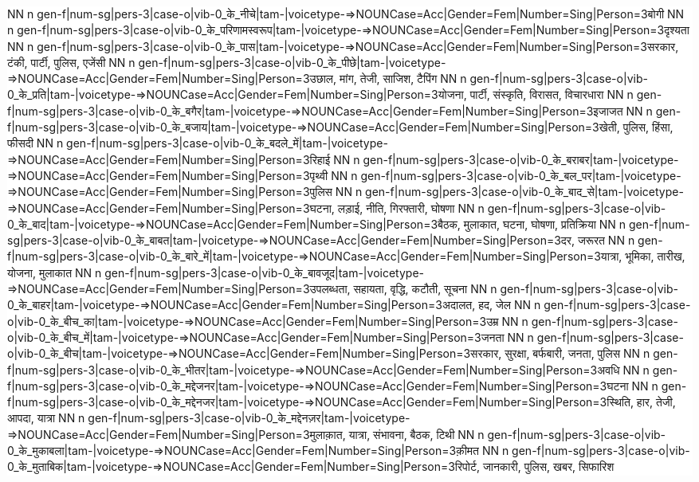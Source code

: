   <tr style="background:lightgray"><td>NN n gen-f|num-sg|pers-3|case-o|vib-0_के_नीचे|tam-|voicetype-</td><td>=&gt;</td><td>NOUN</td><td>Case=Acc|Gender=Fem|Number=Sing|Person=3</td><td>बोगी</td></tr>
  <tr><td>NN n gen-f|num-sg|pers-3|case-o|vib-0_के_परिणामस्वरूप|tam-|voicetype-</td><td>=&gt;</td><td>NOUN</td><td>Case=Acc|Gender=Fem|Number=Sing|Person=3</td><td>दृश्यता</td></tr>
  <tr style="background:lightgray"><td>NN n gen-f|num-sg|pers-3|case-o|vib-0_के_पास|tam-|voicetype-</td><td>=&gt;</td><td>NOUN</td><td>Case=Acc|Gender=Fem|Number=Sing|Person=3</td><td>सरकार, टंकी, पार्टी, पुलिस, एजेंसी</td></tr>
  <tr><td>NN n gen-f|num-sg|pers-3|case-o|vib-0_के_पीछे|tam-|voicetype-</td><td>=&gt;</td><td>NOUN</td><td>Case=Acc|Gender=Fem|Number=Sing|Person=3</td><td>उछाल, मांग, तेजी, साजिश, टैपिंग</td></tr>
  <tr style="background:lightgray"><td>NN n gen-f|num-sg|pers-3|case-o|vib-0_के_प्रति|tam-|voicetype-</td><td>=&gt;</td><td>NOUN</td><td>Case=Acc|Gender=Fem|Number=Sing|Person=3</td><td>योजना, पार्टी, संस्कृति, विरासत, विचारधारा</td></tr>
  <tr><td>NN n gen-f|num-sg|pers-3|case-o|vib-0_के_बगैर|tam-|voicetype-</td><td>=&gt;</td><td>NOUN</td><td>Case=Acc|Gender=Fem|Number=Sing|Person=3</td><td>इजाजत</td></tr>
  <tr style="background:lightgray"><td>NN n gen-f|num-sg|pers-3|case-o|vib-0_के_बजाय|tam-|voicetype-</td><td>=&gt;</td><td>NOUN</td><td>Case=Acc|Gender=Fem|Number=Sing|Person=3</td><td>खेती, पुलिस, हिंसा, फीसदी</td></tr>
  <tr><td>NN n gen-f|num-sg|pers-3|case-o|vib-0_के_बदले_में|tam-|voicetype-</td><td>=&gt;</td><td>NOUN</td><td>Case=Acc|Gender=Fem|Number=Sing|Person=3</td><td>रिहाई</td></tr>
  <tr style="background:lightgray"><td>NN n gen-f|num-sg|pers-3|case-o|vib-0_के_बराबर|tam-|voicetype-</td><td>=&gt;</td><td>NOUN</td><td>Case=Acc|Gender=Fem|Number=Sing|Person=3</td><td>पृथ्वी</td></tr>
  <tr><td>NN n gen-f|num-sg|pers-3|case-o|vib-0_के_बल_पर|tam-|voicetype-</td><td>=&gt;</td><td>NOUN</td><td>Case=Acc|Gender=Fem|Number=Sing|Person=3</td><td>पुलिस</td></tr>
  <tr style="background:lightgray"><td>NN n gen-f|num-sg|pers-3|case-o|vib-0_के_बाद_से|tam-|voicetype-</td><td>=&gt;</td><td>NOUN</td><td>Case=Acc|Gender=Fem|Number=Sing|Person=3</td><td>घटना, लड़ाई, नीति, गिरफ्तारी, घोषणा</td></tr>
  <tr><td>NN n gen-f|num-sg|pers-3|case-o|vib-0_के_बाद|tam-|voicetype-</td><td>=&gt;</td><td>NOUN</td><td>Case=Acc|Gender=Fem|Number=Sing|Person=3</td><td>बैठक, मुलाकात, घटना, घोषणा, प्रतिक्रिया</td></tr>
  <tr style="background:lightgray"><td>NN n gen-f|num-sg|pers-3|case-o|vib-0_के_बाबत|tam-|voicetype-</td><td>=&gt;</td><td>NOUN</td><td>Case=Acc|Gender=Fem|Number=Sing|Person=3</td><td>दर, जरूरत</td></tr>
  <tr><td>NN n gen-f|num-sg|pers-3|case-o|vib-0_के_बारे_में|tam-|voicetype-</td><td>=&gt;</td><td>NOUN</td><td>Case=Acc|Gender=Fem|Number=Sing|Person=3</td><td>यात्रा, भूमिका, तारीख, योजना, मुलाकात</td></tr>
  <tr style="background:lightgray"><td>NN n gen-f|num-sg|pers-3|case-o|vib-0_के_बावजूद|tam-|voicetype-</td><td>=&gt;</td><td>NOUN</td><td>Case=Acc|Gender=Fem|Number=Sing|Person=3</td><td>उपलब्धता, सहायता, वृद्धि, कटौती, सूचना</td></tr>
  <tr><td>NN n gen-f|num-sg|pers-3|case-o|vib-0_के_बाहर|tam-|voicetype-</td><td>=&gt;</td><td>NOUN</td><td>Case=Acc|Gender=Fem|Number=Sing|Person=3</td><td>अदालत, हद, जेल</td></tr>
  <tr style="background:lightgray"><td>NN n gen-f|num-sg|pers-3|case-o|vib-0_के_बीच_का|tam-|voicetype-</td><td>=&gt;</td><td>NOUN</td><td>Case=Acc|Gender=Fem|Number=Sing|Person=3</td><td>उम्र</td></tr>
  <tr><td>NN n gen-f|num-sg|pers-3|case-o|vib-0_के_बीच_में|tam-|voicetype-</td><td>=&gt;</td><td>NOUN</td><td>Case=Acc|Gender=Fem|Number=Sing|Person=3</td><td>जनता</td></tr>
  <tr style="background:lightgray"><td>NN n gen-f|num-sg|pers-3|case-o|vib-0_के_बीच|tam-|voicetype-</td><td>=&gt;</td><td>NOUN</td><td>Case=Acc|Gender=Fem|Number=Sing|Person=3</td><td>सरकार, सुरक्षा, बर्फबारी, जनता, पुलिस</td></tr>
  <tr><td>NN n gen-f|num-sg|pers-3|case-o|vib-0_के_भीतर|tam-|voicetype-</td><td>=&gt;</td><td>NOUN</td><td>Case=Acc|Gender=Fem|Number=Sing|Person=3</td><td>अवधि</td></tr>
  <tr style="background:lightgray"><td>NN n gen-f|num-sg|pers-3|case-o|vib-0_के_मद्देजनर|tam-|voicetype-</td><td>=&gt;</td><td>NOUN</td><td>Case=Acc|Gender=Fem|Number=Sing|Person=3</td><td>घटना</td></tr>
  <tr><td>NN n gen-f|num-sg|pers-3|case-o|vib-0_के_मद्देनजर|tam-|voicetype-</td><td>=&gt;</td><td>NOUN</td><td>Case=Acc|Gender=Fem|Number=Sing|Person=3</td><td>स्थिति, हार, तेजी, आपदा, यात्रा</td></tr>
  <tr style="background:lightgray"><td>NN n gen-f|num-sg|pers-3|case-o|vib-0_के_मद्देनज़र|tam-|voicetype-</td><td>=&gt;</td><td>NOUN</td><td>Case=Acc|Gender=Fem|Number=Sing|Person=3</td><td>मुलाक़ात, यात्रा, संभावना, बैठक, टिथी</td></tr>
  <tr><td>NN n gen-f|num-sg|pers-3|case-o|vib-0_के_मुकाबला|tam-|voicetype-</td><td>=&gt;</td><td>NOUN</td><td>Case=Acc|Gender=Fem|Number=Sing|Person=3</td><td>क़ीमत</td></tr>
  <tr style="background:lightgray"><td>NN n gen-f|num-sg|pers-3|case-o|vib-0_के_मुताबिक|tam-|voicetype-</td><td>=&gt;</td><td>NOUN</td><td>Case=Acc|Gender=Fem|Number=Sing|Person=3</td><td>रिपोर्ट, जानकारी, पुलिस, खबर, सिफारिश</td></tr>